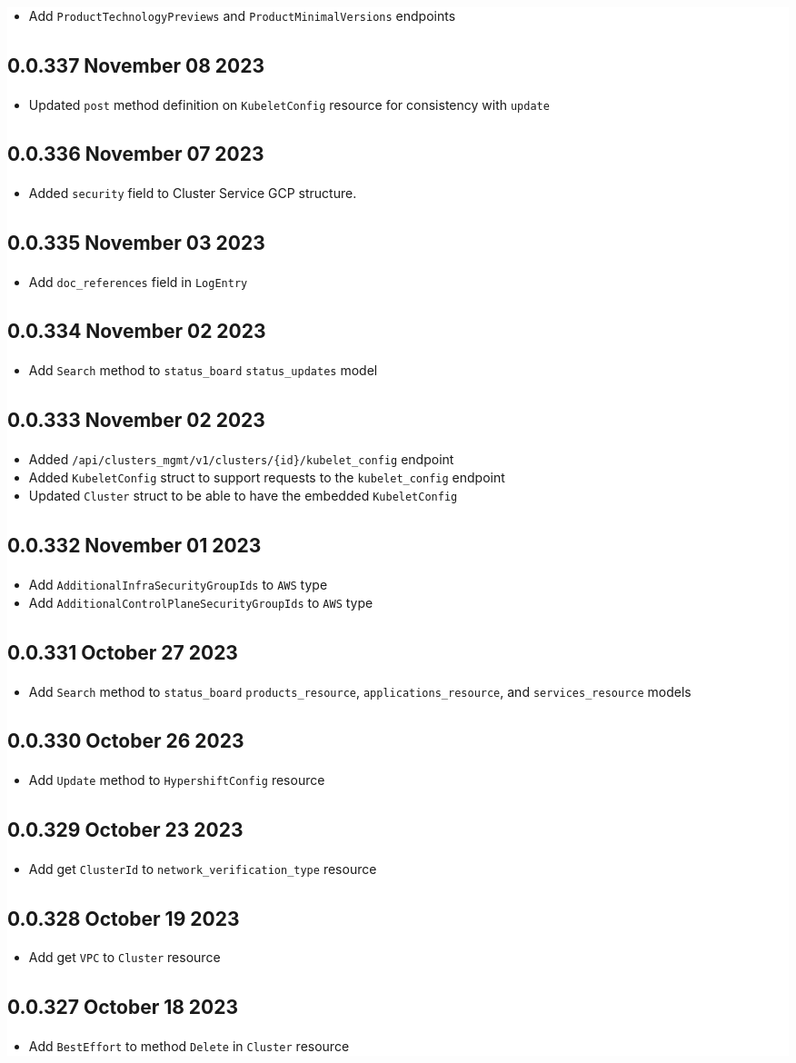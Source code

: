 - Add `ProductTechnologyPreviews` and `ProductMinimalVersions` endpoints

## 0.0.337 November 08 2023

- Updated `post` method definition on `KubeletConfig` resource for consistency with `update`

## 0.0.336 November 07 2023

- Added `security` field to Cluster Service GCP structure.

## 0.0.335 November 03 2023

- Add `doc_references` field in `LogEntry`

## 0.0.334 November 02 2023

- Add `Search` method to `status_board` `status_updates` model

## 0.0.333 November 02 2023

- Added `/api/clusters_mgmt/v1/clusters/{id}/kubelet_config` endpoint
- Added `KubeletConfig` struct to support requests to the `kubelet_config` endpoint
- Updated `Cluster` struct to be able to have the embedded `KubeletConfig`

## 0.0.332 November 01 2023

- Add `AdditionalInfraSecurityGroupIds` to `AWS` type
- Add `AdditionalControlPlaneSecurityGroupIds` to `AWS` type

## 0.0.331 October 27 2023

- Add `Search` method to `status_board` `products_resource`, `applications_resource`, and `services_resource` models

## 0.0.330 October 26 2023

- Add `Update` method to `HypershiftConfig` resource

## 0.0.329 October 23 2023

- Add get `ClusterId` to `network_verification_type` resource

## 0.0.328 October 19 2023

- Add get `VPC` to `Cluster` resource

## 0.0.327 October 18 2023

- Add `BestEffort` to method `Delete` in `Cluster` resource

